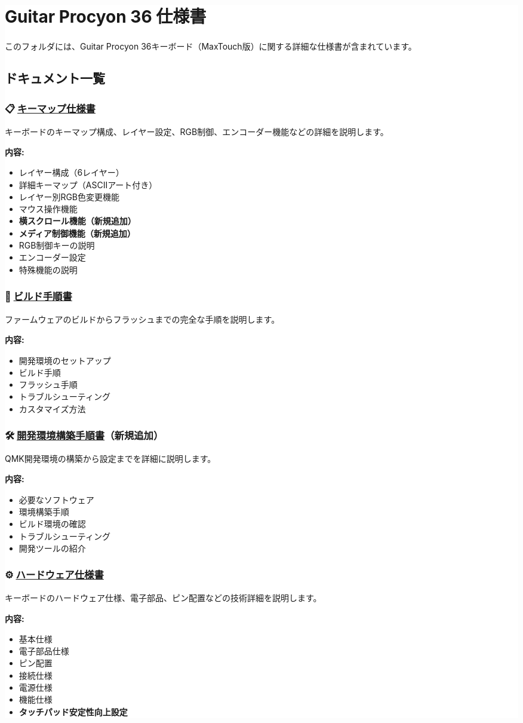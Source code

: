 # Guitar Procyon 36 仕様書

このフォルダには、Guitar Procyon 36キーボード（MaxTouch版）に関する詳細な仕様書が含まれています。

## ドキュメント一覧

### 📋 [キーマップ仕様書](./キーマップ仕様書.md)
キーボードのキーマップ構成、レイヤー設定、RGB制御、エンコーダー機能などの詳細を説明します。

**内容:**
- レイヤー構成（6レイヤー）
- 詳細キーマップ（ASCIIアート付き）
- レイヤー別RGB色変更機能
- マウス操作機能
- **横スクロール機能（新規追加）**
- **メディア制御機能（新規追加）**
- RGB制御キーの説明
- エンコーダー設定
- 特殊機能の説明

### 🔧 [ビルド手順書](./ビルド手順書.md)
ファームウェアのビルドからフラッシュまでの完全な手順を説明します。

**内容:**
- 開発環境のセットアップ
- ビルド手順
- フラッシュ手順
- トラブルシューティング
- カスタマイズ方法

### 🛠️ [開発環境構築手順書](./開発環境構築手順書.md)（新規追加）
QMK開発環境の構築から設定までを詳細に説明します。

**内容:**
- 必要なソフトウェア
- 環境構築手順
- ビルド環境の確認
- トラブルシューティング
- 開発ツールの紹介

### ⚙️ [ハードウェア仕様書](./ハードウェア仕様書.md)
キーボードのハードウェア仕様、電子部品、ピン配置などの技術詳細を説明します。

**内容:**
- 基本仕様
- 電子部品仕様
- ピン配置
- 接続仕様
- 電源仕様
- 機能仕様
- **タッチパッド安定性向上設定**
